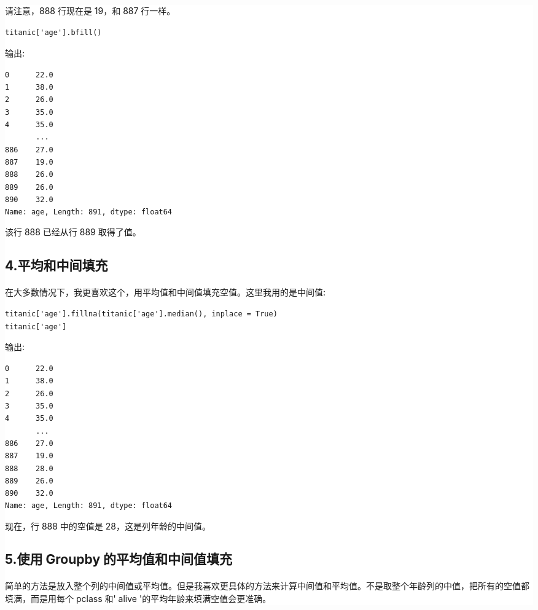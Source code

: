请注意，888 行现在是 19，和 887 行一样。

```
titanic['age'].bfill()
```

输出:

```
0      22.0
1      38.0
2      26.0
3      35.0
4      35.0
       ... 
886    27.0
887    19.0
888    26.0
889    26.0
890    32.0
Name: age, Length: 891, dtype: float64
```

该行 888 已经从行 889 取得了值。

## 4.平均和中间填充

在大多数情况下，我更喜欢这个，用平均值和中间值填充空值。这里我用的是中间值:

```
titanic['age'].fillna(titanic['age'].median(), inplace = True)
titanic['age']
```

输出:

```
0      22.0
1      38.0
2      26.0
3      35.0
4      35.0
       ... 
886    27.0
887    19.0
888    28.0
889    26.0
890    32.0
Name: age, Length: 891, dtype: float64
```

现在，行 888 中的空值是 28，这是列年龄的中间值。

## 5.使用 Groupby 的平均值和中间值填充

简单的方法是放入整个列的中间值或平均值。但是我喜欢更具体的方法来计算中间值和平均值。不是取整个年龄列的中值，把所有的空值都填满，而是用每个 pclass 和' alive '的平均年龄来填满空值会更准确。
